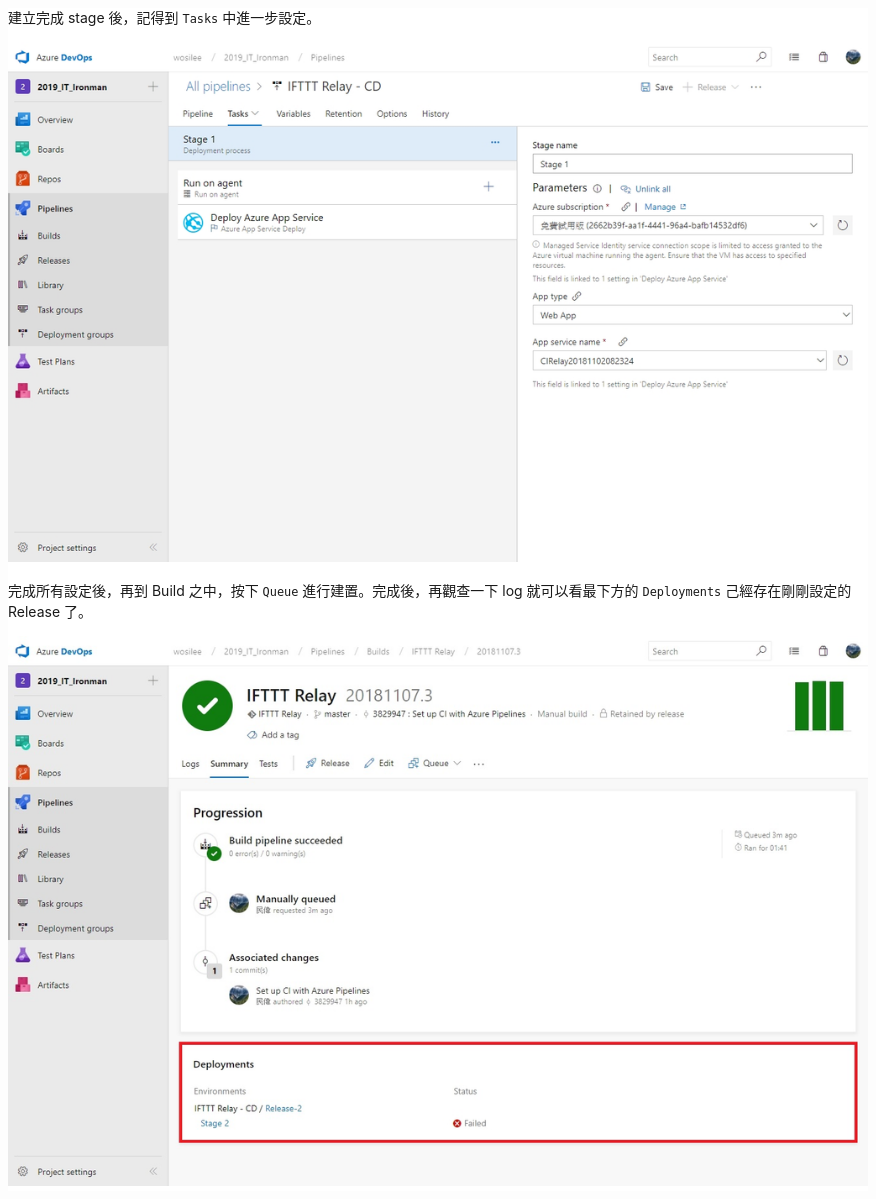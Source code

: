 建立完成 stage 後，記得到 `Tasks` 中進一步設定。

![Azure_Devops_release_3](images/azure-pipelines-task.jpeg)

完成所有設定後，再到 Build 之中，按下 `Queue` 進行建置。完成後，再觀查一下 log 就可以看最下方的 `Deployments` 己經存在剛剛設定的 Release 了。

![Azure_devops_release_4](images/azure-devops-release-deployments.jpeg)
